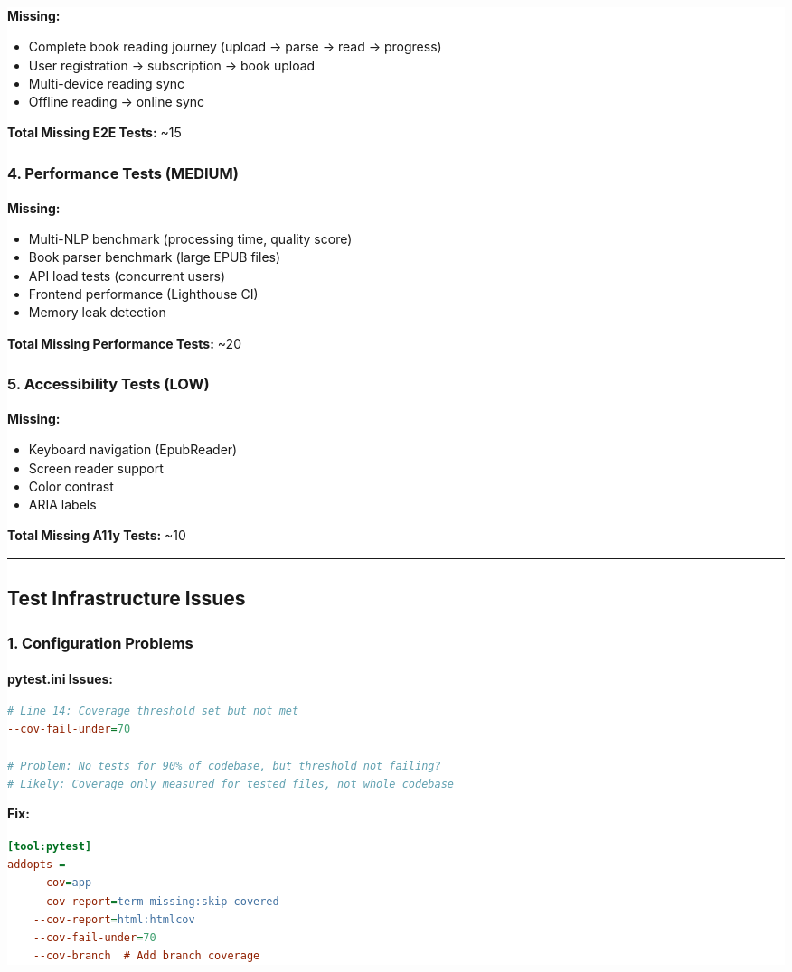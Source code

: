 **Missing:**
- Complete book reading journey (upload → parse → read → progress)
- User registration → subscription → book upload
- Multi-device reading sync
- Offline reading → online sync

**Total Missing E2E Tests:** ~15

### 4. Performance Tests (MEDIUM)

**Missing:**
- Multi-NLP benchmark (processing time, quality score)
- Book parser benchmark (large EPUB files)
- API load tests (concurrent users)
- Frontend performance (Lighthouse CI)
- Memory leak detection

**Total Missing Performance Tests:** ~20

### 5. Accessibility Tests (LOW)

**Missing:**
- Keyboard navigation (EpubReader)
- Screen reader support
- Color contrast
- ARIA labels

**Total Missing A11y Tests:** ~10

---

## Test Infrastructure Issues

### 1. Configuration Problems

**pytest.ini Issues:**
```ini
# Line 14: Coverage threshold set but not met
--cov-fail-under=70

# Problem: No tests for 90% of codebase, but threshold not failing?
# Likely: Coverage only measured for tested files, not whole codebase
```

**Fix:**
```ini
[tool:pytest]
addopts =
    --cov=app
    --cov-report=term-missing:skip-covered
    --cov-report=html:htmlcov
    --cov-fail-under=70
    --cov-branch  # Add branch coverage
```
